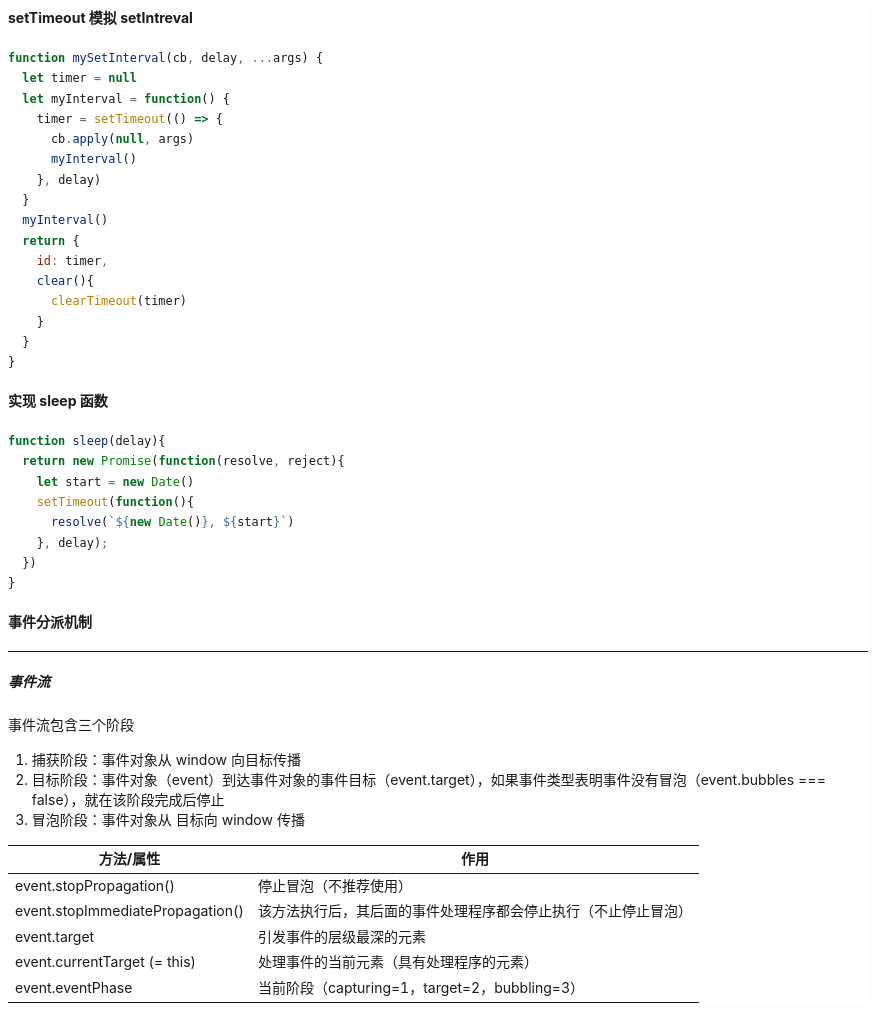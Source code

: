 

#### setTimeout 模拟 setIntreval

```javascript
function mySetInterval(cb, delay, ...args) {
  let timer = null
  let myInterval = function() {
    timer = setTimeout(() => {
      cb.apply(null, args)
      myInterval()
    }, delay)
  }
  myInterval()
  return {
    id: timer,
    clear(){
      clearTimeout(timer)
    }
  }
}
```



#### 实现 sleep 函数

```javascript
function sleep(delay){
  return new Promise(function(resolve, reject){
    let start = new Date()
    setTimeout(function(){
      resolve(`${new Date()}, ${start}`)
    }, delay);
  })
}
```







#### 事件分派机制

------

##### 事件流

事件流包含三个阶段

1. 捕获阶段：事件对象从 window 向目标传播
2. 目标阶段：事件对象（event）到达事件对象的事件目标（event.target），如果事件类型表明事件没有冒泡（event.bubbles === false），就在该阶段完成后停止
3. 冒泡阶段：事件对象从 目标向 window 传播

| 方法/属性                        | 作用                                                         |
| -------------------------------- | ------------------------------------------------------------ |
| event.stopPropagation()          | 停止冒泡（不推荐使用）                                       |
| event.stopImmediatePropagation() | 该方法执行后，其后面的事件处理程序都会停止执行（不止停止冒泡） |
| event.target                     | 引发事件的层级最深的元素                                     |
| event.currentTarget (= this)     | 处理事件的当前元素（具有处理程序的元素）                     |
| event.eventPhase                 | 当前阶段（capturing=1，target=2，bubbling=3）                |
